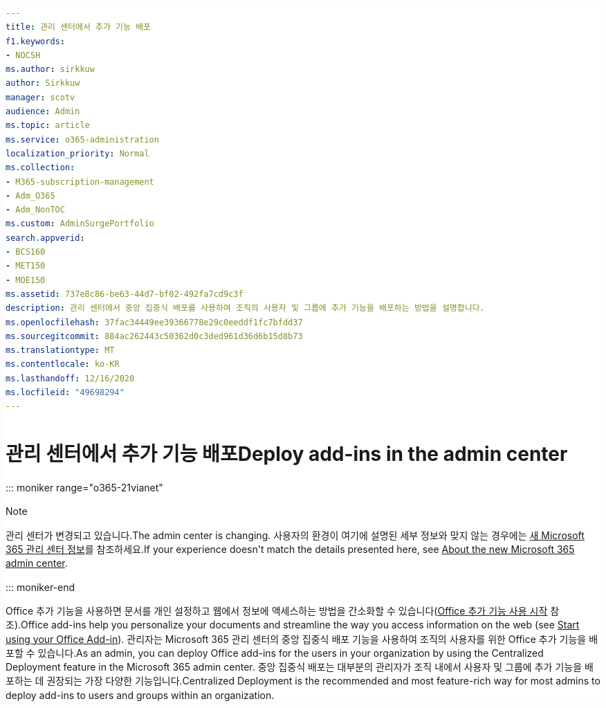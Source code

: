 ```yaml
---
title: 관리 센터에서 추가 기능 배포
f1.keywords:
- NOCSH
ms.author: sirkkuw
author: Sirkkuw
manager: scotv
audience: Admin
ms.topic: article
ms.service: o365-administration
localization_priority: Normal
ms.collection:
- M365-subscription-management
- Adm_O365
- Adm_NonTOC
ms.custom: AdminSurgePortfolio
search.appverid:
- BCS160
- MET150
- MOE150
ms.assetid: 737e8c86-be63-44d7-bf02-492fa7cd9c3f
description: 관리 센터에서 중앙 집중식 배포를 사용하여 조직의 사용자 및 그룹에 추가 기능을 배포하는 방법을 설명합니다.
ms.openlocfilehash: 37fac34449ee39366778e29c0eeddf1fc7bfdd37
ms.sourcegitcommit: 884ac262443c50362d0c3ded961d36d6b15d8b73
ms.translationtype: MT
ms.contentlocale: ko-KR
ms.lasthandoff: 12/16/2020
ms.locfileid: "49698294"
---
```

# <a name="deploy-add-ins-in-the-admin-center"></a><span data-ttu-id="02af2-103">관리 센터에서 추가 기능 배포</span><span class="sxs-lookup"><span data-stu-id="02af2-103">Deploy add-ins in the admin center</span></span>

::: moniker range="o365-21vianet"

> [!NOTE]
> <span data-ttu-id="02af2-104">관리 센터가 변경되고 있습니다.</span><span class="sxs-lookup"><span data-stu-id="02af2-104">The admin center is changing.</span></span> <span data-ttu-id="02af2-105">사용자의 환경이 여기에 설명된 세부 정보와 맞지 않는 경우에는 [새 Microsoft 365 관리 센터 정보](https://docs.microsoft.com/microsoft-365/admin/microsoft-365-admin-center-preview?view=o365-21vianet)를 참조하세요.</span><span class="sxs-lookup"><span data-stu-id="02af2-105">If your experience doesn't match the details presented here, see [About the new Microsoft 365 admin center](https://docs.microsoft.com/microsoft-365/admin/microsoft-365-admin-center-preview?view=o365-21vianet).</span></span>

::: moniker-end

<span data-ttu-id="02af2-106">Office 추가 기능을 사용하면 문서를 개인 설정하고 웹에서 정보에 액세스하는 방법을 간소화할 수 있습니다([Office 추가 기능 사용 시작](https://support.microsoft.com/office/82e665c4-6700-4b56-a3f3-ef5441996862) 참조).</span><span class="sxs-lookup"><span data-stu-id="02af2-106">Office add-ins help you personalize your documents and streamline the way you access information on the web (see [Start using your Office Add-in](https://support.microsoft.com/office/82e665c4-6700-4b56-a3f3-ef5441996862)).</span></span> <span data-ttu-id="02af2-107">관리자는 Microsoft 365 관리 센터의 중앙 집중식 배포 기능을 사용하여 조직의 사용자를 위한 Office 추가 기능을 배포할 수 있습니다.</span><span class="sxs-lookup"><span data-stu-id="02af2-107">As an admin, you can deploy Office add-ins for the users in your organization by using the Centralized Deployment feature in the Microsoft 365 admin center.</span></span> <span data-ttu-id="02af2-108">중앙 집중식 배포는 대부분의 관리자가 조직 내에서 사용자 및 그룹에 추가 기능을 배포하는 데 권장되는 가장 다양한 기능입니다.</span><span class="sxs-lookup"><span data-stu-id="02af2-108">Centralized Deployment is the recommended and most feature-rich way for most admins to deploy add-ins to users and groups within an organization.</span></span> 
